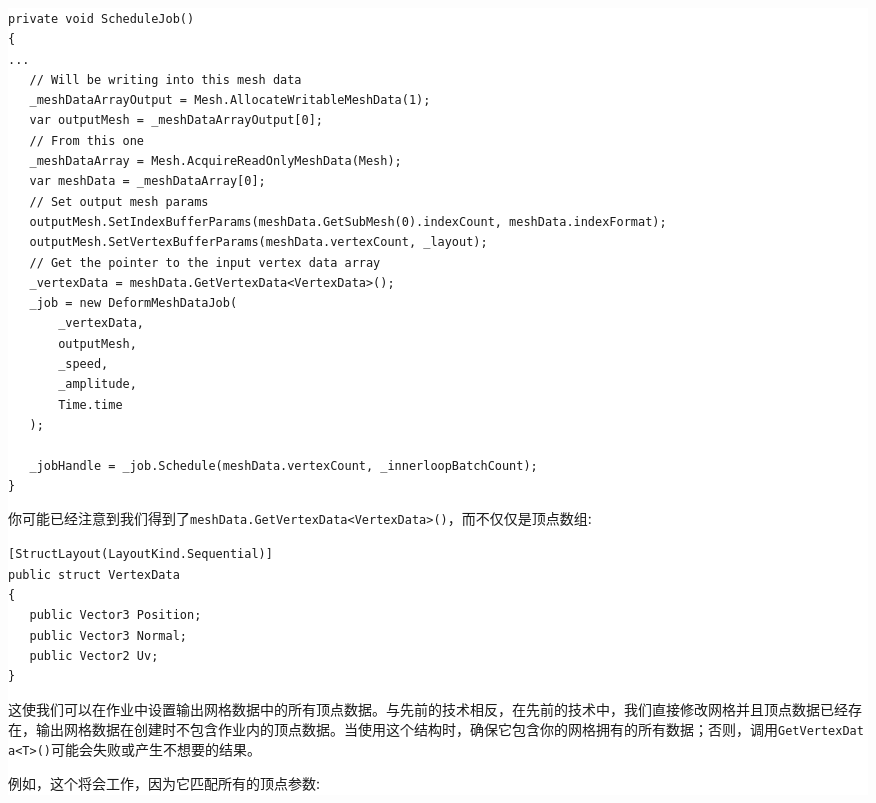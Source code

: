 ```
private void ScheduleJob()
{
...
   // Will be writing into this mesh data
   _meshDataArrayOutput = Mesh.AllocateWritableMeshData(1);
   var outputMesh = _meshDataArrayOutput[0];
   // From this one
   _meshDataArray = Mesh.AcquireReadOnlyMeshData(Mesh);
   var meshData = _meshDataArray[0];
   // Set output mesh params
   outputMesh.SetIndexBufferParams(meshData.GetSubMesh(0).indexCount, meshData.indexFormat);
   outputMesh.SetVertexBufferParams(meshData.vertexCount, _layout);
   // Get the pointer to the input vertex data array
   _vertexData = meshData.GetVertexData<VertexData>();
   _job = new DeformMeshDataJob(
       _vertexData,
       outputMesh,
       _speed,
       _amplitude,
       Time.time
   );

   _jobHandle = _job.Schedule(meshData.vertexCount, _innerloopBatchCount);
}

```

你可能已经注意到我们得到了`meshData.GetVertexData<VertexData>()`，而不仅仅是顶点数组:

```
[StructLayout(LayoutKind.Sequential)]
public struct VertexData
{
   public Vector3 Position;
   public Vector3 Normal;
   public Vector2 Uv;
}

```

这使我们可以在作业中设置输出网格数据中的所有顶点数据。与先前的技术相反，在先前的技术中，我们直接修改网格并且顶点数据已经存在，输出网格数据在创建时不包含作业内的顶点数据。当使用这个结构时，确保它包含你的网格拥有的所有数据；否则，调用`GetVertexData<T>()`可能会失败或产生不想要的结果。

例如，这个将会工作，因为它匹配所有的顶点参数:
